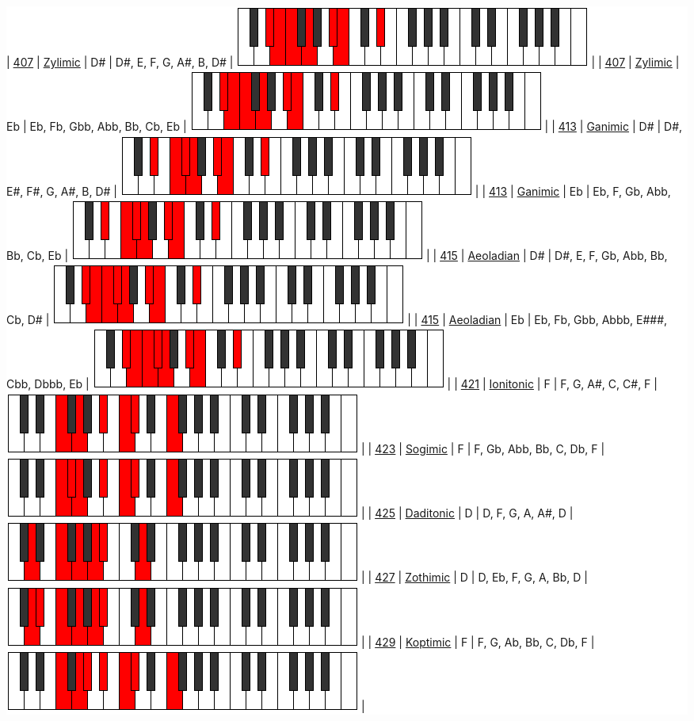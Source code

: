 | [407](https://ianring.com/musictheory/scales/407) | [Zylimic](ModeDSharpZylimic.md) | D# | D#, E, F, G, A#, B, D# | ![ModeDSharpZylimic](ModeDSharpZylimic.png) |
| [407](https://ianring.com/musictheory/scales/407) | [Zylimic](ModeEFlatZylimic.md) | Eb | Eb, Fb, Gbb, Abb, Bb, Cb, Eb | ![ModeEFlatZylimic](ModeEFlatZylimic.png) |
| [413](https://ianring.com/musictheory/scales/413) | [Ganimic](ModeDSharpGanimic.md) | D# | D#, E#, F#, G, A#, B, D# | ![ModeDSharpGanimic](ModeDSharpGanimic.png) |
| [413](https://ianring.com/musictheory/scales/413) | [Ganimic](ModeEFlatGanimic.md) | Eb | Eb, F, Gb, Abb, Bb, Cb, Eb | ![ModeEFlatGanimic](ModeEFlatGanimic.png) |
| [415](https://ianring.com/musictheory/scales/415) | [Aeoladian](ModeDSharpAeoladian.md) | D# | D#, E, F, Gb, Abb, Bb, Cb, D# | ![ModeDSharpAeoladian](ModeDSharpAeoladian.png) |
| [415](https://ianring.com/musictheory/scales/415) | [Aeoladian](ModeEFlatAeoladian.md) | Eb | Eb, Fb, Gbb, Abbb, E###, Cbb, Dbbb, Eb | ![ModeEFlatAeoladian](ModeEFlatAeoladian.png) |
| [421](https://ianring.com/musictheory/scales/421) | [Ionitonic](ModeFNaturalIonitonic.md) | F | F, G, A#, C, C#, F | ![ModeFNaturalIonitonic](ModeFNaturalIonitonic.png) |
| [423](https://ianring.com/musictheory/scales/423) | [Sogimic](ModeFNaturalSogimic.md) | F | F, Gb, Abb, Bb, C, Db, F | ![ModeFNaturalSogimic](ModeFNaturalSogimic.png) |
| [425](https://ianring.com/musictheory/scales/425) | [Daditonic](ModeDNaturalDaditonic.md) | D | D, F, G, A, A#, D | ![ModeDNaturalDaditonic](ModeDNaturalDaditonic.png) |
| [427](https://ianring.com/musictheory/scales/427) | [Zothimic](ModeDNaturalZothimic.md) | D | D, Eb, F, G, A, Bb, D | ![ModeDNaturalZothimic](ModeDNaturalZothimic.png) |
| [429](https://ianring.com/musictheory/scales/429) | [Koptimic](ModeFNaturalKoptimic.md) | F | F, G, Ab, Bb, C, Db, F | ![ModeFNaturalKoptimic](ModeFNaturalKoptimic.png) |